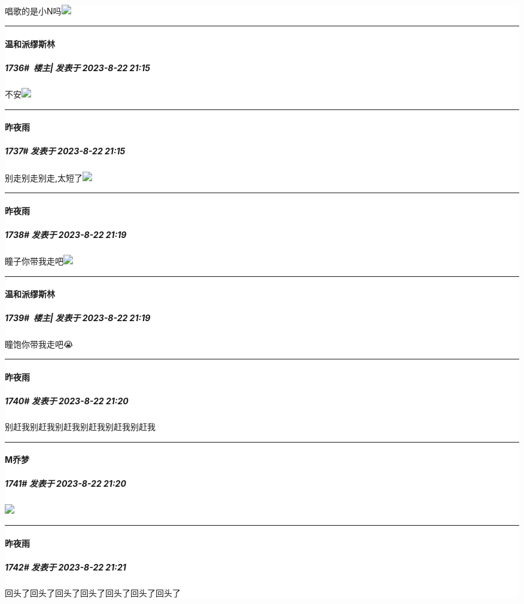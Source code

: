 唱歌的是小N吗<img src="https://static.saraba1st.com/image/smiley/face2017/037.png" referrerpolicy="no-referrer">


*****

####  温和派缪斯林  
##### 1736#         楼主| 发表于 2023-8-22 21:15

不安<img src="https://static.saraba1st.com/image/smiley/face2017/072.png" referrerpolicy="no-referrer">

*****

####  昨夜雨  
##### 1737#       发表于 2023-8-22 21:15

别走别走别走,太短了<img src="https://static.saraba1st.com/image/smiley/face2017/140.png" referrerpolicy="no-referrer">

*****

####  昨夜雨  
##### 1738#       发表于 2023-8-22 21:19

瞳子你带我走吧<img src="https://static.saraba1st.com/image/smiley/face2017/140.png" referrerpolicy="no-referrer">

*****

####  温和派缪斯林  
##### 1739#         楼主| 发表于 2023-8-22 21:19

瞳饱你带我走吧😭

*****

####  昨夜雨  
##### 1740#       发表于 2023-8-22 21:20

别赶我别赶我别赶我别赶我别赶我别赶我


*****

####  M乔梦  
##### 1741#       发表于 2023-8-22 21:20

<img src="https://static.saraba1st.com/image/smiley/face2017/136.png" referrerpolicy="no-referrer">

*****

####  昨夜雨  
##### 1742#       发表于 2023-8-22 21:21

回头了回头了回头了回头了回头了回头了回头了
